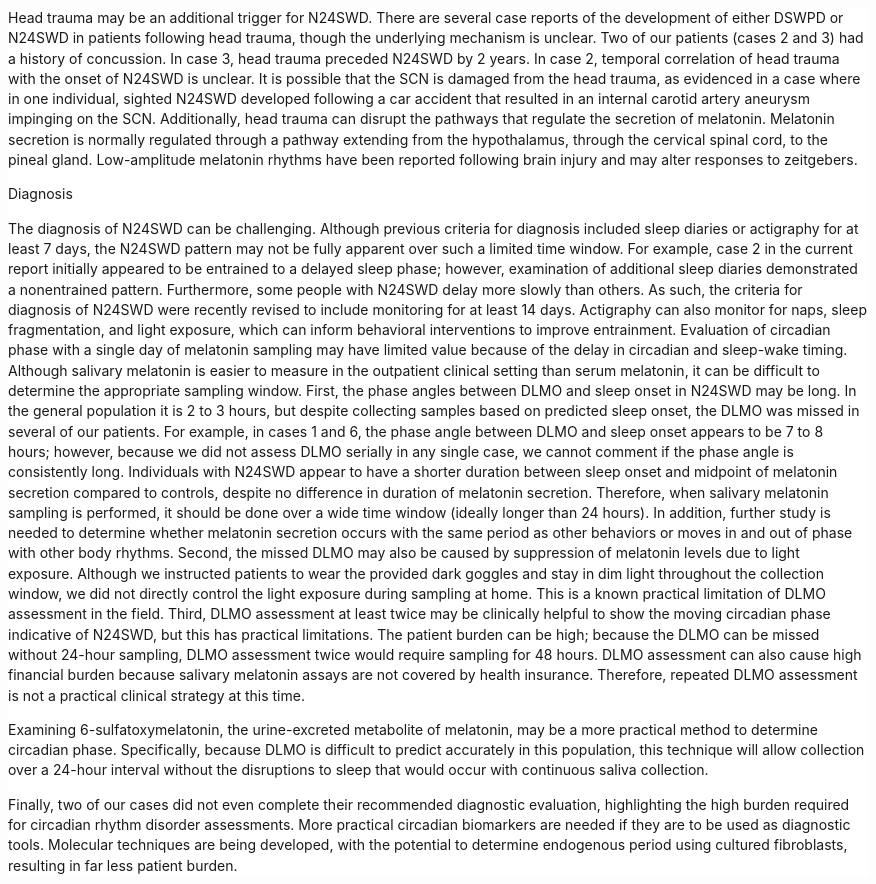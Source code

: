 Head trauma may be an additional trigger for N24SWD. There are several case reports of the development of either DSWPD or N24SWD in patients following head trauma, though the underlying mechanism is unclear. Two of our patients (cases 2 and 3) had a history of concussion. In case 3, head trauma preceded N24SWD by 2 years. In case 2, temporal correlation of head trauma with the onset of N24SWD is unclear. It is possible that the SCN is damaged from the head trauma, as evidenced in a case where in one individual, sighted N24SWD developed following a car accident that resulted in an internal carotid artery aneurysm impinging on the SCN. Additionally, head trauma can disrupt the pathways that regulate the secretion of melatonin. Melatonin secretion is normally regulated through a pathway extending from the hypothalamus, through the cervical spinal cord, to the pineal gland. Low-amplitude melatonin rhythms have been reported following brain injury and may alter responses to zeitgebers.

Diagnosis

The diagnosis of N24SWD can be challenging. Although previous criteria for diagnosis included sleep diaries or actigraphy for at least 7 days, the N24SWD pattern may not be fully apparent over such a limited time window. For example, case 2 in the current report initially appeared to be entrained to a delayed sleep phase; however, examination of additional sleep diaries demonstrated a nonentrained pattern. Furthermore, some people with N24SWD delay more slowly than others. As such, the criteria for diagnosis of N24SWD were recently revised to include monitoring for at least 14 days. Actigraphy can also monitor for naps, sleep fragmentation, and light exposure, which can inform behavioral interventions to improve entrainment. Evaluation of circadian phase with a single day of melatonin sampling may have limited value because of the delay in circadian and sleep-wake timing. Although salivary melatonin is easier to measure in the outpatient clinical setting than serum melatonin, it can be difficult to determine the appropriate sampling window. First, the phase angles between DLMO and sleep onset in N24SWD may be long. In the general population it is 2 to 3 hours, but despite collecting samples based on predicted sleep onset, the DLMO was missed in several of our patients. For example, in cases 1 and 6, the phase angle between DLMO and sleep onset appears to be 7 to 8 hours; however, because we did not assess DLMO serially in any single case, we cannot comment if the phase angle is consistently long. Individuals with N24SWD appear to have a shorter duration between sleep onset and midpoint of melatonin secretion compared to controls, despite no difference in duration of melatonin secretion. Therefore, when salivary melatonin sampling is performed, it should be done over a wide time window (ideally longer than 24 hours). In addition, further study is needed to determine whether melatonin secretion occurs with the same period as other behaviors or moves in and out of phase with other body rhythms. Second, the missed DLMO may also be caused by suppression of melatonin levels due to light exposure. Although we instructed patients to wear the provided dark goggles and stay in dim light throughout the collection window, we did not directly control the light exposure during sampling at home. This is a known practical limitation of DLMO assessment in the field. Third, DLMO assessment at least twice may be clinically helpful to show the moving circadian phase indicative of N24SWD, but this has practical limitations. The patient burden can be high; because the DLMO can be missed without 24-hour sampling, DLMO assessment twice would require sampling for 48 hours. DLMO assessment can also cause high financial burden because salivary melatonin assays are not covered by health insurance. Therefore, repeated DLMO assessment is not a practical clinical strategy at this time.

Examining 6-sulfatoxymelatonin, the urine-excreted metabolite of melatonin, may be a more practical method to determine circadian phase. Specifically, because DLMO is difficult to predict accurately in this population, this technique will allow collection over a 24-hour interval without the disruptions to sleep that would occur with continuous saliva collection.

Finally, two of our cases did not even complete their recommended diagnostic evaluation, highlighting the high burden required for circadian rhythm disorder assessments. More practical circadian biomarkers are needed if they are to be used as diagnostic tools. Molecular techniques are being developed, with the potential to determine endogenous period using cultured fibroblasts, resulting in far less patient burden.
